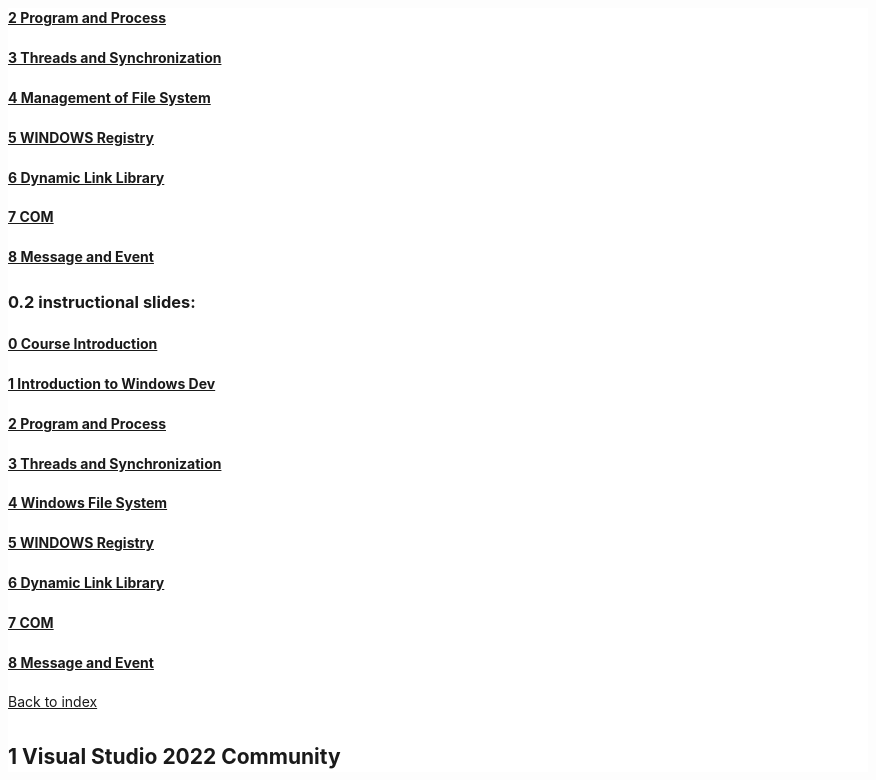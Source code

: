 #### [2 Program and Process](slides/coursePPT/02process.pptx)

#### [3 Threads and Synchronization](slides/coursePPT/03thread.pptx)

#### [4 Management of File System](slides/coursePPT/04fs.pptx)

#### [5 WINDOWS Registry](slides/coursePPT/05registry.pptx)

#### [6 Dynamic Link Library](slides/coursePPT/06dll.pptx)

#### [7 COM](slides/coursePPT/07COM.pptx)

#### [8 Message and Event](slides/coursePPT/08msg_n_events.pptx)

### 0.2 instructional slides:

#### [0 Course Introduction](slides/instruction/introduction.pptx)

#### [1 Introduction to Windows Dev](slides/instruction/principleWindows_1.pptx)

#### [2 Program and Process](slides/instruction/principleWindows_2.pptx)

#### [3 Threads and Synchronization](slides/instruction/principleWindows_3.pptx)

#### [4 Windows File System](slides/instruction/principleWindows_4.pptx)

#### [5 WINDOWS Registry](slides/instruction/principleWindows_5.pptx)

#### [6 Dynamic Link Library](slides/instruction/principleWindows_6.pptx)

#### [7 COM](slides/instruction/principleWindows_7.pptx)

#### [8 Message and Event](slides/instruction/principleWindows_8.pptx)


[Back to index](#index)


## 1 Visual Studio 2022 Community
